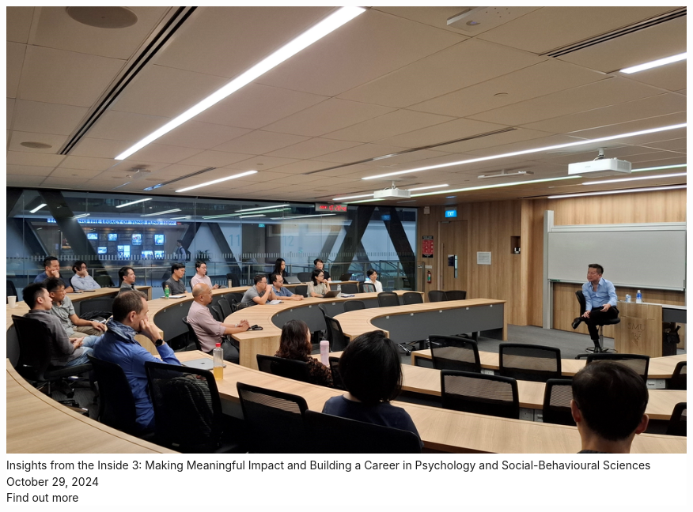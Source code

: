 <img style="width: 100%" height="auto" width="100%" alt="Placeholder image" src="/images/insights3_DChan.jpg">
</div>
</div>
<div class="isomer-card-body">
<div class="isomer-card-title">Insights from the Inside 3: Making Meaningful Impact and Building a Career
in Psychology and Social-Behavioural Sciences</div>
<div class="isomer-card-description">October 29, 2024</div>
<div class="isomer-card-link">Find out more</div>
</div>
</a>
</div>